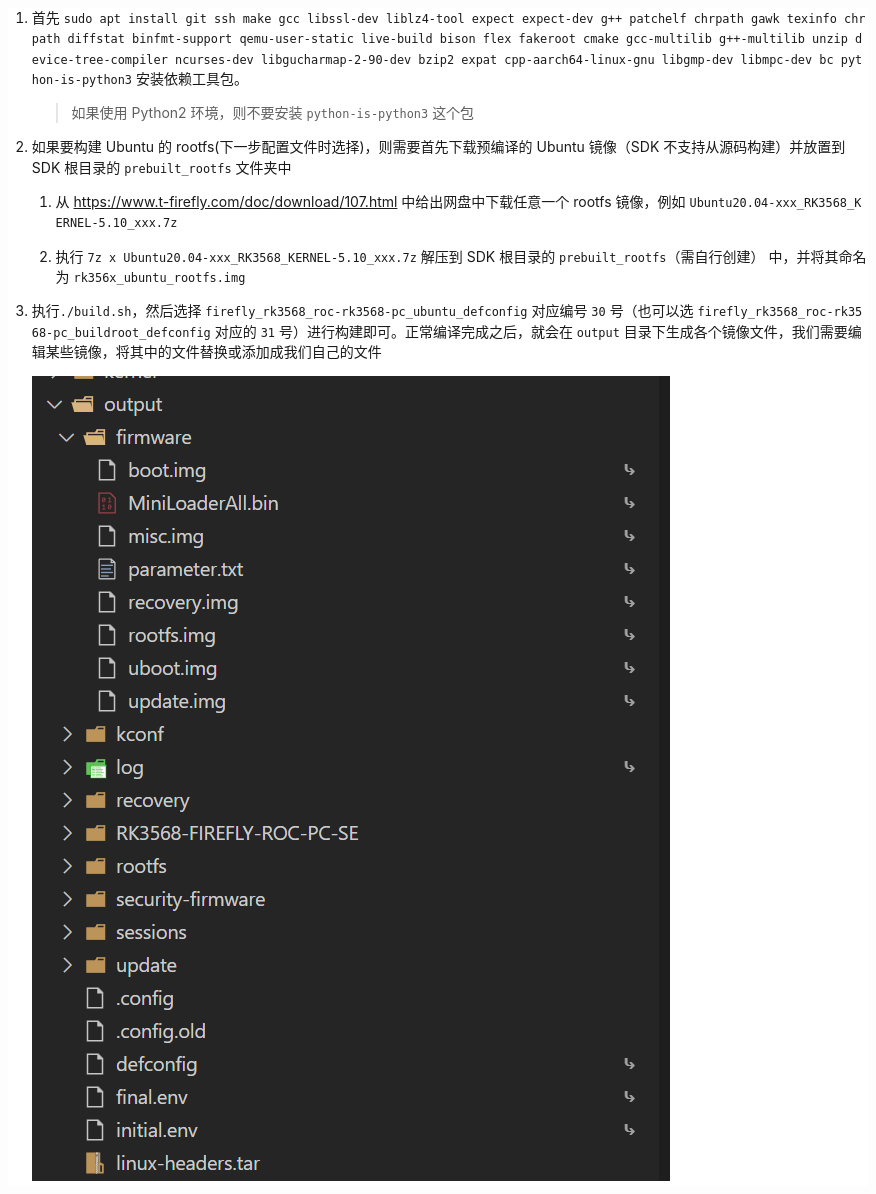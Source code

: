 1. 首先 `sudo apt install git ssh make gcc libssl-dev liblz4-tool expect expect-dev g++ patchelf chrpath gawk texinfo chrpath diffstat binfmt-support qemu-user-static live-build bison flex fakeroot cmake gcc-multilib g++-multilib unzip device-tree-compiler ncurses-dev libgucharmap-2-90-dev bzip2 expat cpp-aarch64-linux-gnu libgmp-dev libmpc-dev bc python-is-python3` 安装依赖工具包。
	> 如果使用 Python2 环境，则不要安装 `python-is-python3` 这个包

2. 如果要构建 Ubuntu 的 rootfs(下一步配置文件时选择)，则需要首先下载预编译的 Ubuntu 镜像（SDK 不支持从源码构建）并放置到 SDK 根目录的 `prebuilt_rootfs` 文件夹中

	1. 从 https://www.t-firefly.com/doc/download/107.html 中给出网盘中下载任意一个 rootfs 镜像，例如 `Ubuntu20.04-xxx_RK3568_KERNEL-5.10_xxx.7z`

	2. 执行 `7z x Ubuntu20.04-xxx_RK3568_KERNEL-5.10_xxx.7z` 解压到 SDK 根目录的 `prebuilt_rootfs`（需自行创建） 中，并将其命名为 `rk356x_ubuntu_rootfs.img`

3. 执行`./build.sh`，然后选择 `firefly_rk3568_roc-rk3568-pc_ubuntu_defconfig` 对应编号 `30` 号（也可以选 `firefly_rk3568_roc-rk3568-pc_buildroot_defconfig` 对应的 `31` 号）进行构建即可。正常编译完成之后，就会在 `output` 目录下生成各个镜像文件，我们需要编辑某些镜像，将其中的文件替换或添加成我们自己的文件

	![sdk_build_images](./imgs_roc-rk3568-pc/sdk_build_images.png)
